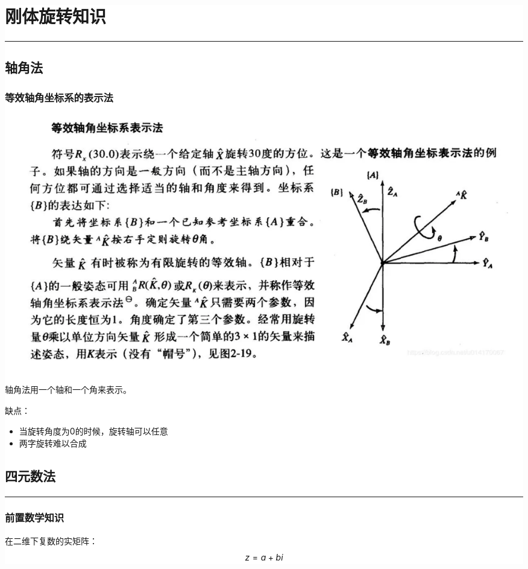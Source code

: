 # 刚体旋转知识

------

## 轴角法

### 等效轴角坐标系的表示法

![image](刚体旋转.assets/8F964E388BD0BD751DA3E2C25347183F.png)

轴角法用一个轴和一个角来表示。

缺点：

* 当旋转角度为0的时候，旋转轴可以任意
* 两字旋转难以合成



## 四元数法

------

### 前置数学知识

在二维下复数的实矩阵：
$$
z=a+bi
$$
